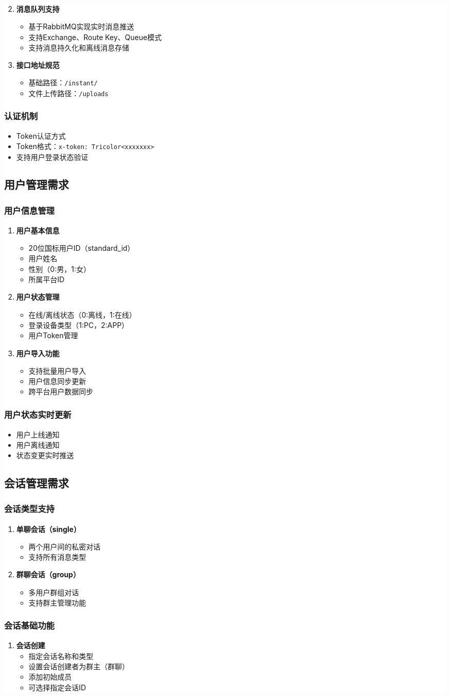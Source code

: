 2. **消息队列支持**
   - 基于RabbitMQ实现实时消息推送
   - 支持Exchange、Route Key、Queue模式
   - 支持消息持久化和离线消息存储

3. **接口地址规范**
   - 基础路径：`/instant/`
   - 文件上传路径：`/uploads`

### 认证机制
- Token认证方式
- Token格式：`x-token: Tricolor<xxxxxxx>`
- 支持用户登录状态验证

## 用户管理需求

### 用户信息管理
1. **用户基本信息**
   - 20位国标用户ID（standard_id）
   - 用户姓名
   - 性别（0:男，1:女）
   - 所属平台ID

2. **用户状态管理**
   - 在线/离线状态（0:离线，1:在线）
   - 登录设备类型（1:PC，2:APP）
   - 用户Token管理

3. **用户导入功能**
   - 支持批量用户导入
   - 用户信息同步更新
   - 跨平台用户数据同步

### 用户状态实时更新
- 用户上线通知
- 用户离线通知
- 状态变更实时推送

## 会话管理需求

### 会话类型支持
1. **单聊会话（single）**
   - 两个用户间的私密对话
   - 支持所有消息类型

2. **群聊会话（group）**
   - 多用户群组对话
   - 支持群主管理功能

### 会话基础功能
1. **会话创建**
   - 指定会话名称和类型
   - 设置会话创建者为群主（群聊）
   - 添加初始成员
   - 可选择指定会话ID
